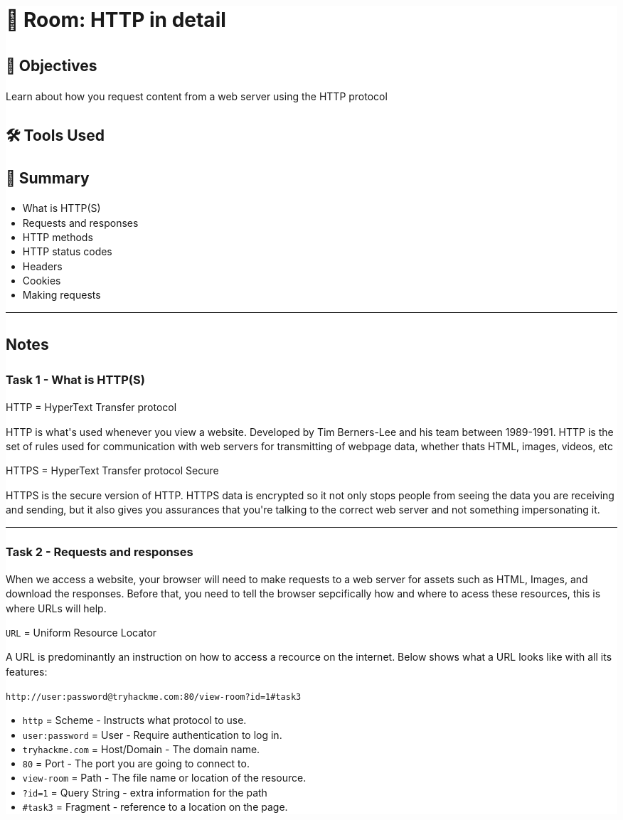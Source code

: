 # 🚪 Room: HTTP in detail

## 🎯 Objectives
Learn about how you request content from a web server using the HTTP protocol

## 🛠️ Tools Used


## 💬 Summary
- What is HTTP(S)
- Requests and responses
- HTTP methods
- HTTP status codes
- Headers
- Cookies
- Making requests

-----

## Notes

### Task 1 - What is HTTP(S)

HTTP = HyperText Transfer protocol

HTTP is what's used whenever you view a website. Developed by Tim Berners-Lee and his team between 1989-1991. HTTP is the set of rules used for communication with web servers for transmitting of webpage data, whether thats HTML, images, videos, etc

HTTPS = HyperText Transfer protocol Secure

HTTPS is the secure version of HTTP. HTTPS data is encrypted so it not only stops people from seeing the data you are receiving and sending, but it also gives you assurances that you're talking to the correct web server and not something impersonating it.

-----

### Task 2 - Requests and responses

When we access a website, your browser will need to make requests to a web server for assets such as HTML, Images, and download the responses. Before that, you need to tell the browser sepcifically how and where to acess these resources, this is where URLs will help.

`URL` = Uniform Resource Locator

A URL is predominantly an instruction on how to access a recource on the internet. Below shows what a URL looks like with all its features:
```
http://user:password@tryhackme.com:80/view-room?id=1#task3
```
- `http` = Scheme - Instructs what protocol to use.
- `user:password` = User - Require authentication to log in.
- `tryhackme.com` = Host/Domain - The domain name.
- `80` = Port - The port you are going to connect to.
- `view-room` = Path - The file name or location of the resource.
- `?id=1` = Query String - extra information for the path
- `#task3` = Fragment - reference to a location on the page.
